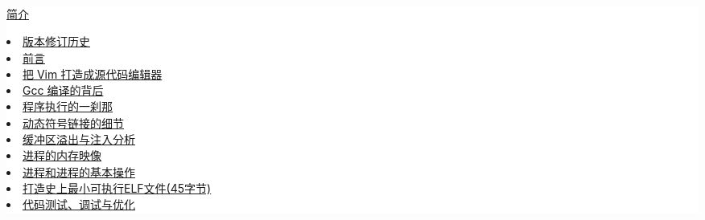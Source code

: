 <a class="pjax" href="/book/43/README.md" title="简介" data-book-page-rel-url="README.md" data-book-page-id="2868">简介</a>
</li>
<li>
<a class="pjax" href="/book/43/zh/preface/01-chapter0.markdown" title="版本修订历史" data-book-page-rel-url="zh/preface/01-chapter0.markdown" data-book-page-id="2869">版本修订历史</a>
</li>
<li>
<a class="pjax" href="/book/43/zh/preface/01-chapter1.markdown" title="前言" data-book-page-rel-url="zh/preface/01-chapter1.markdown" data-book-page-id="2870">前言</a>
</li>
<li>
<a class="pjax" href="/book/43/zh/chapters/02-chapter1.markdown" title="把 Vim 打造成源代码编辑器" data-book-page-rel-url="zh/chapters/02-chapter1.markdown" data-book-page-id="2871">把 Vim 打造成源代码编辑器</a>
</li>
<li>
<a class="pjax" href="/book/43/zh/chapters/02-chapter2.markdown" title="Gcc 编译的背后" data-book-page-rel-url="zh/chapters/02-chapter2.markdown" data-book-page-id="2872">Gcc 编译的背后</a>
</li>
<li>
<a class="pjax" href="/book/43/zh/chapters/02-chapter3.markdown" title="程序执行的一刹那" data-book-page-rel-url="zh/chapters/02-chapter3.markdown" data-book-page-id="2873">程序执行的一刹那</a>
</li>
<li>
<a class="pjax" href="/book/43/zh/chapters/02-chapter4.markdown" title="动态符号链接的细节" data-book-page-rel-url="zh/chapters/02-chapter4.markdown" data-book-page-id="2874">动态符号链接的细节</a>
</li>
<li>
<a class="pjax" href="/book/43/zh/chapters/02-chapter5.markdown" title="缓冲区溢出与注入分析" data-book-page-rel-url="zh/chapters/02-chapter5.markdown" data-book-page-id="2875">缓冲区溢出与注入分析</a>
</li>
<li>
<a class="pjax" href="/book/43/zh/chapters/02-chapter6.markdown" title="进程的内存映像" data-book-page-rel-url="zh/chapters/02-chapter6.markdown" data-book-page-id="2876">进程的内存映像</a>
</li>
<li>
<a class="pjax" href="/book/43/zh/chapters/02-chapter7.markdown" title="进程和进程的基本操作" data-book-page-rel-url="zh/chapters/02-chapter7.markdown" data-book-page-id="2877">进程和进程的基本操作</a>
</li>
<li>
<a class="pjax" href="/book/43/zh/chapters/02-chapter8.markdown" title="打造史上最小可执行ELF文件(45字节)" data-book-page-rel-url="zh/chapters/02-chapter8.markdown" data-book-page-id="2878">打造史上最小可执行ELF文件(45字节)</a>
</li>
<li>
<a class="pjax" href="/book/43/zh/chapters/02-chapter9.markdown" title="代码测试、调试与优化" data-book-page-rel-url="zh/chapters/02-chapter9.markdown" data-book-page-id="2879">代码测试、调试与优化</a>
</li>
</ul>
</div>
</div>
<script src="https://cdn.staticfile.net/jquery/1.12.4/jquery.min.js"></script>
<script type="text/javascript" src="/static/components/uikit-2.27.5/js/uikit.reader.js"></script>
<script type="text/javascript" src="/static/components/social-share/social-share.min.js"></script>
<script>(function(){var bp =document.createElement('script');var curProtocol =window.location.protocol.split(':')[0];if (curProtocol ==='https') {bp.src ='https://zz.bdstatic.com/linksubmit/push.js';}
else {bp.src ='http://push.zhanzhang.baidu.com/push.js';}
var s =document.getElementsByTagName("script")[0];s.parentNode.insertBefore(bp,s);})();</script>
<script async src="https://www.googletagmanager.com/gtag/js?id=UA-38429407-1"></script>
<script>window.dataLayer =window.dataLayer ||[];function gtag(){dataLayer.push(arguments);}
gtag('js',new Date());gtag('config','UA-38429407-1');</script>